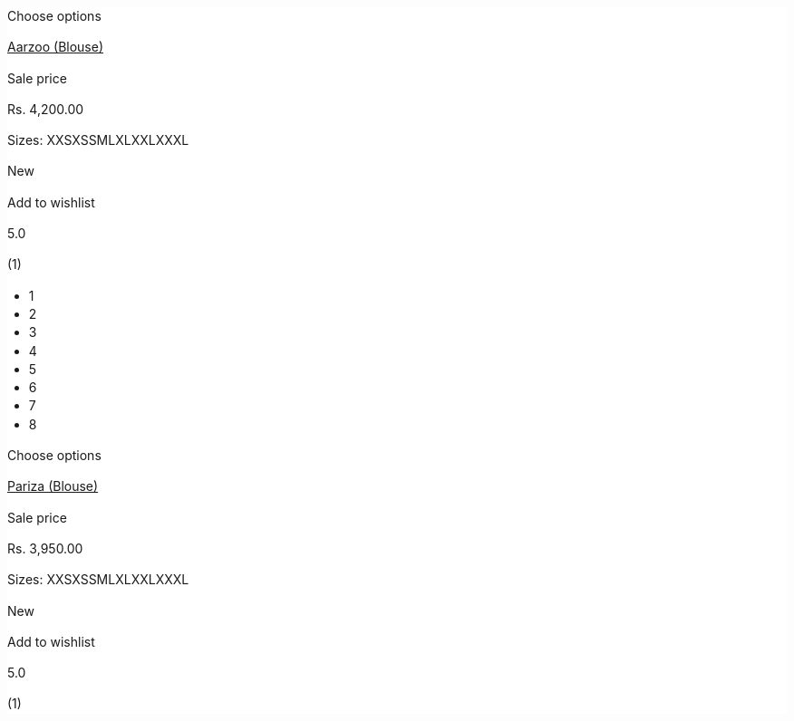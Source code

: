 Choose options

[Aarzoo (Blouse)](/products/aarzoo-blouse)

Sale price

Rs. 4,200.00

Sizes: XXSXSSMLXLXXLXXXL

New

Add to wishlist

5.0

(1)

[](/products/pariza-blouse)

[](/products/pariza-blouse)

[](/products/pariza-blouse)

[](/products/pariza-blouse)

[](/products/pariza-blouse)

[](/products/pariza-blouse)

[](/products/pariza-blouse)

[](/products/pariza-blouse)

[](/products/pariza-blouse)

- 1
- 2
- 3
- 4
- 5
- 6
- 7
- 8

Choose options

[Pariza (Blouse)](/products/pariza-blouse)

Sale price

Rs. 3,950.00

Sizes: XXSXSSMLXLXXLXXXL

New

Add to wishlist

5.0

(1)

[](/products/amira-blouse)
